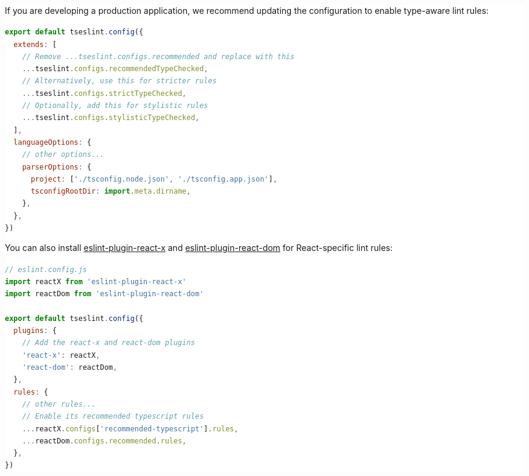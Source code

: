If you are developing a production application, we recommend updating the configuration to enable type-aware lint rules:

```js
export default tseslint.config({
  extends: [
    // Remove ...tseslint.configs.recommended and replace with this
    ...tseslint.configs.recommendedTypeChecked,
    // Alternatively, use this for stricter rules
    ...tseslint.configs.strictTypeChecked,
    // Optionally, add this for stylistic rules
    ...tseslint.configs.stylisticTypeChecked,
  ],
  languageOptions: {
    // other options...
    parserOptions: {
      project: ['./tsconfig.node.json', './tsconfig.app.json'],
      tsconfigRootDir: import.meta.dirname,
    },
  },
})
```

You can also install [eslint-plugin-react-x](https://github.com/Rel1cx/eslint-react/tree/main/packages/plugins/eslint-plugin-react-x) and [eslint-plugin-react-dom](https://github.com/Rel1cx/eslint-react/tree/main/packages/plugins/eslint-plugin-react-dom) for React-specific lint rules:

```js
// eslint.config.js
import reactX from 'eslint-plugin-react-x'
import reactDom from 'eslint-plugin-react-dom'

export default tseslint.config({
  plugins: {
    // Add the react-x and react-dom plugins
    'react-x': reactX,
    'react-dom': reactDom,
  },
  rules: {
    // other rules...
    // Enable its recommended typescript rules
    ...reactX.configs['recommended-typescript'].rules,
    ...reactDom.configs.recommended.rules,
  },
})
```


  [lang: string]: T;
